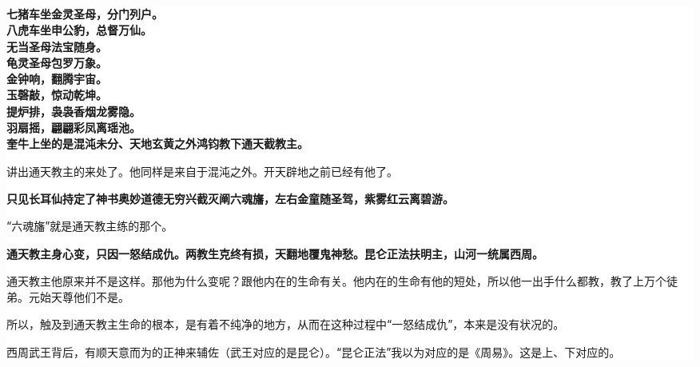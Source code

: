  <strong>
   七猪车坐金灵圣母，分门列户。
  </strong>
  <br/>
  <strong>
   八虎车坐申公豹，总督万仙。
  </strong>
  <br/>
  <strong>
   无当圣母法宝随身。
  </strong>
  <br/>
  <strong>
   龟灵圣母包罗万象。
  </strong>
  <br/>
  <strong>
   金钟响，翻腾宇宙。
  </strong>
  <br/>
  <strong>
   玉磬敲，惊动乾坤。
  </strong>
  <br/>
  <strong>
   提炉排，袅袅香烟龙雾隐。
  </strong>
  <br/>
  <strong>
   羽扇摇，翩翩彩凤离瑶池。
  </strong>
  <br/>
  <strong>
   奎牛上坐的是混沌未分、天地玄黄之外鸿钧教下通天截教主。
  </strong>
 </p>
 <p>
  讲出通天教主的来处了。他同样是来自于混沌之外。开天辟地之前已经有他了。
 </p>
 <p>
  <strong>
   只见长耳仙持定了神书奥妙道德无穷兴截灭阐六魂旛，左右金童随圣驾，紫雾红云离碧游。
  </strong>
 </p>
 <p>
  “六魂旛”就是通天教主练的那个。
 </p>
 <p>
  <strong>
   通天教主身心变，只因一怒结成仇。两教生克终有损，天翻地覆鬼神愁。昆仑正法扶明主，山河一统属西周。
  </strong>
 </p>
 <p>
  通天教主他原来并不是这样。那他为什么变呢？跟他内在的生命有关。他内在的生命有他的短处，所以他一出手什么都教，教了上万个徒弟。元始天尊他们不是。
 </p>
 <p>
  所以，触及到通天教主生命的根本，是有着不纯净的地方，从而在这种过程中“一怒结成仇”，本来是没有状况的。
 </p>
 <p>
  西周武王背后，有顺天意而为的正神来辅佐（武王对应的是昆仑）。“昆仑正法”我以为对应的是《周易》。这是上、下对应的。
 </p>
 <p>
  <strong>